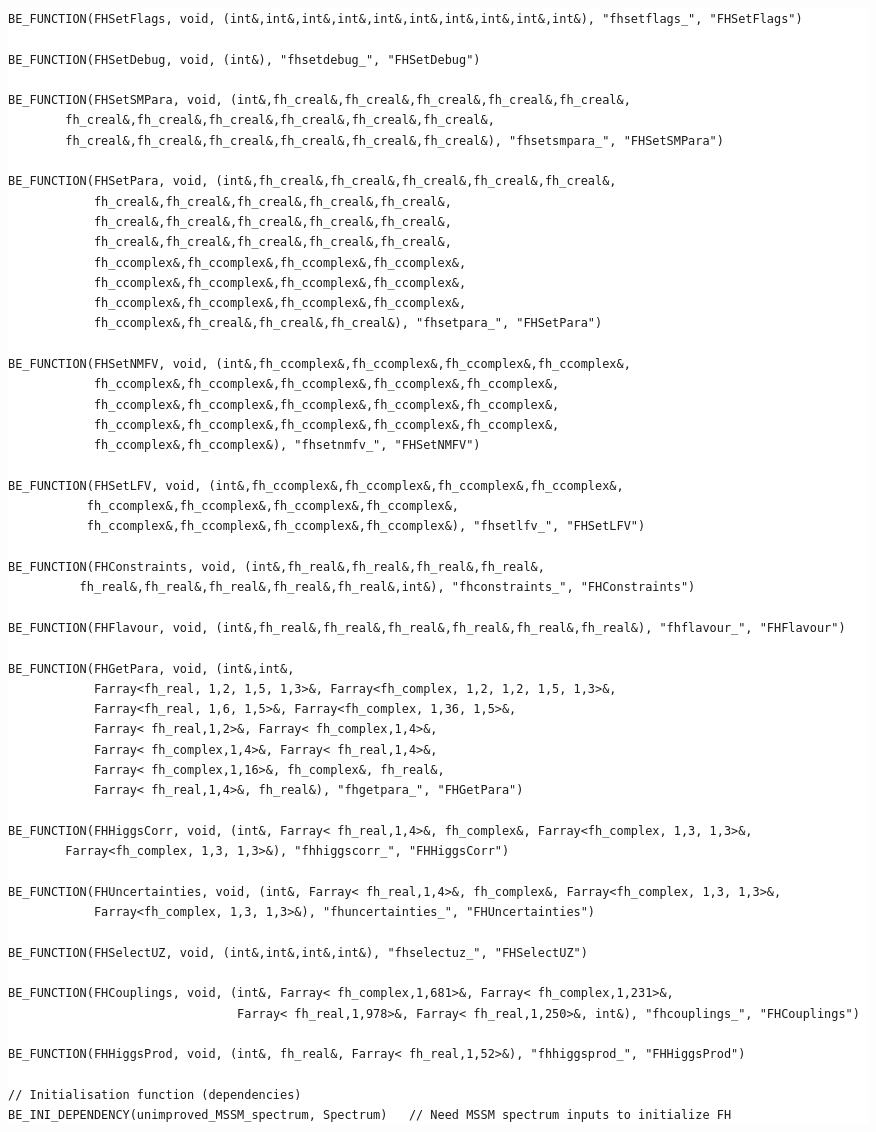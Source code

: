 ```
BE_FUNCTION(FHSetFlags, void, (int&,int&,int&,int&,int&,int&,int&,int&,int&,int&), "fhsetflags_", "FHSetFlags")

BE_FUNCTION(FHSetDebug, void, (int&), "fhsetdebug_", "FHSetDebug")

BE_FUNCTION(FHSetSMPara, void, (int&,fh_creal&,fh_creal&,fh_creal&,fh_creal&,fh_creal&,
        fh_creal&,fh_creal&,fh_creal&,fh_creal&,fh_creal&,fh_creal&,
        fh_creal&,fh_creal&,fh_creal&,fh_creal&,fh_creal&,fh_creal&), "fhsetsmpara_", "FHSetSMPara")

BE_FUNCTION(FHSetPara, void, (int&,fh_creal&,fh_creal&,fh_creal&,fh_creal&,fh_creal&,
            fh_creal&,fh_creal&,fh_creal&,fh_creal&,fh_creal&,
            fh_creal&,fh_creal&,fh_creal&,fh_creal&,fh_creal&,
            fh_creal&,fh_creal&,fh_creal&,fh_creal&,fh_creal&,
            fh_ccomplex&,fh_ccomplex&,fh_ccomplex&,fh_ccomplex&,
            fh_ccomplex&,fh_ccomplex&,fh_ccomplex&,fh_ccomplex&,
            fh_ccomplex&,fh_ccomplex&,fh_ccomplex&,fh_ccomplex&,
            fh_ccomplex&,fh_creal&,fh_creal&,fh_creal&), "fhsetpara_", "FHSetPara")

BE_FUNCTION(FHSetNMFV, void, (int&,fh_ccomplex&,fh_ccomplex&,fh_ccomplex&,fh_ccomplex&,
            fh_ccomplex&,fh_ccomplex&,fh_ccomplex&,fh_ccomplex&,fh_ccomplex&,
            fh_ccomplex&,fh_ccomplex&,fh_ccomplex&,fh_ccomplex&,fh_ccomplex&,
            fh_ccomplex&,fh_ccomplex&,fh_ccomplex&,fh_ccomplex&,fh_ccomplex&,
            fh_ccomplex&,fh_ccomplex&), "fhsetnmfv_", "FHSetNMFV")

BE_FUNCTION(FHSetLFV, void, (int&,fh_ccomplex&,fh_ccomplex&,fh_ccomplex&,fh_ccomplex&,
           fh_ccomplex&,fh_ccomplex&,fh_ccomplex&,fh_ccomplex&,
           fh_ccomplex&,fh_ccomplex&,fh_ccomplex&,fh_ccomplex&), "fhsetlfv_", "FHSetLFV")

BE_FUNCTION(FHConstraints, void, (int&,fh_real&,fh_real&,fh_real&,fh_real&,
          fh_real&,fh_real&,fh_real&,fh_real&,fh_real&,int&), "fhconstraints_", "FHConstraints")

BE_FUNCTION(FHFlavour, void, (int&,fh_real&,fh_real&,fh_real&,fh_real&,fh_real&,fh_real&), "fhflavour_", "FHFlavour")

BE_FUNCTION(FHGetPara, void, (int&,int&,
            Farray<fh_real, 1,2, 1,5, 1,3>&, Farray<fh_complex, 1,2, 1,2, 1,5, 1,3>&,
            Farray<fh_real, 1,6, 1,5>&, Farray<fh_complex, 1,36, 1,5>&,
            Farray< fh_real,1,2>&, Farray< fh_complex,1,4>&,
            Farray< fh_complex,1,4>&, Farray< fh_real,1,4>&,
            Farray< fh_complex,1,16>&, fh_complex&, fh_real&,
            Farray< fh_real,1,4>&, fh_real&), "fhgetpara_", "FHGetPara")

BE_FUNCTION(FHHiggsCorr, void, (int&, Farray< fh_real,1,4>&, fh_complex&, Farray<fh_complex, 1,3, 1,3>&,
        Farray<fh_complex, 1,3, 1,3>&), "fhhiggscorr_", "FHHiggsCorr")

BE_FUNCTION(FHUncertainties, void, (int&, Farray< fh_real,1,4>&, fh_complex&, Farray<fh_complex, 1,3, 1,3>&,
            Farray<fh_complex, 1,3, 1,3>&), "fhuncertainties_", "FHUncertainties")

BE_FUNCTION(FHSelectUZ, void, (int&,int&,int&,int&), "fhselectuz_", "FHSelectUZ")

BE_FUNCTION(FHCouplings, void, (int&, Farray< fh_complex,1,681>&, Farray< fh_complex,1,231>&,
                                Farray< fh_real,1,978>&, Farray< fh_real,1,250>&, int&), "fhcouplings_", "FHCouplings")

BE_FUNCTION(FHHiggsProd, void, (int&, fh_real&, Farray< fh_real,1,52>&), "fhhiggsprod_", "FHHiggsProd")

// Initialisation function (dependencies)
BE_INI_DEPENDENCY(unimproved_MSSM_spectrum, Spectrum)   // Need MSSM spectrum inputs to initialize FH
```